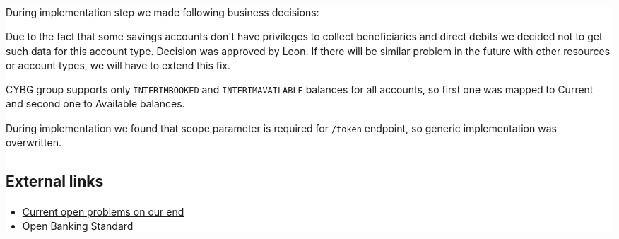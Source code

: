 During implementation step we made following business decisions:

Due to the fact that some savings accounts don't have privileges to collect beneficiaries and direct debits we decided 
not to get such data for this account type. Decision was approved by Leon. If there will be similar problem in the future 
with other resources or account types, we will have to extend this fix.

CYBG group supports only `INTERIMBOOKED` and `INTERIMAVAILABLE` balances for all accounts, so first one was mapped to
Current and second one to Available balances.

During implementation we found that scope parameter is required for `/token` endpoint, so generic implementation was
overwritten.

## External links
* [Current open problems on our end][1]
* [Open Banking Standard][2]

[1]: <https://yolt.atlassian.net/issues/?jql=project%20%3D%20%22C4PO%22%20AND%20component%20%3D%20YORKSHIRE%20AND%20status%20!%3D%20Done%20AND%20Resolution%20%3D%20Unresolved%20ORDER%20BY%20status>
[2]: <https://standards.openbanking.org.uk/>
[3]: <https://developer.virginmoney.com/merged-apis/our-apis/registration-and-token/dynamic-registration/v/3.2//>
[4]: <https://developer.virginmoney.com/merged-apis/frequently-asked-questions//>